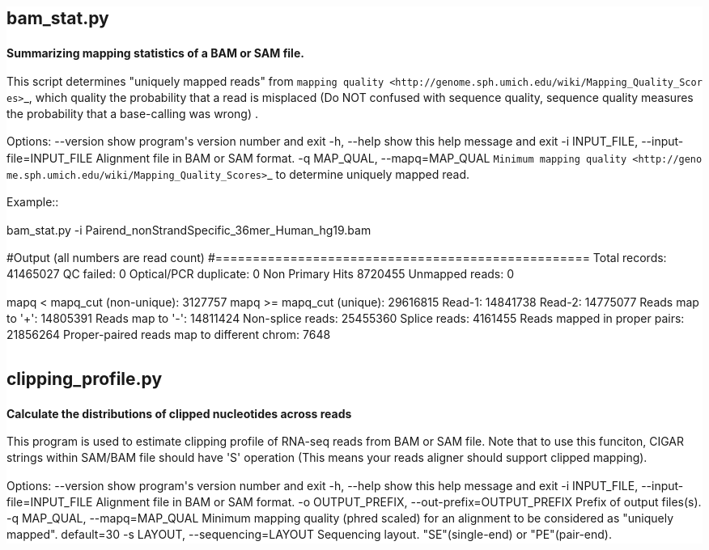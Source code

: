 bam_stat.py
-------------------------------

**Summarizing mapping statistics of a BAM or SAM file.**

This script determines "uniquely mapped reads" from `mapping quality <http://genome.sph.umich.edu/wiki/Mapping_Quality_Scores>`_, which quality the probability that a read is misplaced (Do NOT confused with sequence quality, sequence quality measures the probability that a base-calling was wrong) .

Options:
  --version             show program's version number and exit
  -h, --help            show this help message and exit
  -i INPUT_FILE, --input-file=INPUT_FILE
                        Alignment file in BAM or SAM format.
  -q MAP_QUAL, --mapq=MAP_QUAL
                        `Minimum mapping quality <http://genome.sph.umich.edu/wiki/Mapping_Quality_Scores>`_ to determine uniquely mapped read.

Example::

 bam_stat.py  -i Pairend_nonStrandSpecific_36mer_Human_hg19.bam

 #Output (all numbers are read count)
 #==================================================
 Total records:               		 	41465027
 QC failed:                   			0
 Optical/PCR duplicate:       			0
 Non Primary Hits             			8720455
 Unmapped reads:               			0
 
 mapq < mapq_cut (non-unique): 			3127757
 mapq >= mapq_cut (unique):   			29616815
 Read-1:                       			14841738
 Read-2:                       			14775077
 Reads map to '+':             			14805391
 Reads map to '-':            		 	14811424
 Non-splice reads:            		 	25455360
 Splice reads:                 			4161455
 Reads mapped in proper pairs: 			21856264
 Proper-paired reads map to different chrom:	7648

clipping_profile.py
----------------------------
**Calculate the distributions of clipped nucleotides across reads**

This program is used to estimate clipping profile of RNA-seq reads from BAM or SAM file.
Note that to use this funciton, CIGAR strings within SAM/BAM file should have 'S' operation
(This means your reads aligner should support clipped mapping).

Options:
  --version             show program's version number and exit
  -h, --help            show this help message and exit
  -i INPUT_FILE, --input-file=INPUT_FILE
                        Alignment file in BAM or SAM format.
  -o OUTPUT_PREFIX, --out-prefix=OUTPUT_PREFIX
                        Prefix of output files(s).
  -q MAP_QUAL, --mapq=MAP_QUAL
                        Minimum mapping quality (phred scaled) for an
                        alignment to be considered as "uniquely mapped".
                        default=30
  -s LAYOUT, --sequencing=LAYOUT
                        Sequencing layout. "SE"(single-end) or "PE"(pair-end).
